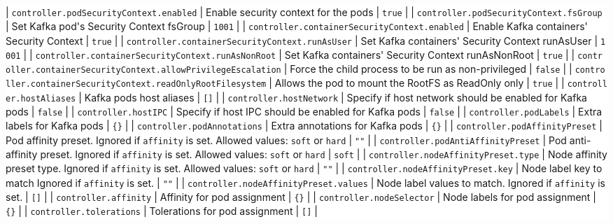 | `controller.podSecurityContext.enabled`                        | Enable security context for the pods                                                                                                                                                          | `true`                    |
| `controller.podSecurityContext.fsGroup`                        | Set Kafka pod's Security Context fsGroup                                                                                                                                                      | `1001`                    |
| `controller.containerSecurityContext.enabled`                  | Enable Kafka containers' Security Context                                                                                                                                                     | `true`                    |
| `controller.containerSecurityContext.runAsUser`                | Set Kafka containers' Security Context runAsUser                                                                                                                                              | `1001`                    |
| `controller.containerSecurityContext.runAsNonRoot`             | Set Kafka containers' Security Context runAsNonRoot                                                                                                                                           | `true`                    |
| `controller.containerSecurityContext.allowPrivilegeEscalation` | Force the child process to be run as non-privileged                                                                                                                                           | `false`                   |
| `controller.containerSecurityContext.readOnlyRootFilesystem`   | Allows the pod to mount the RootFS as ReadOnly only                                                                                                                                           | `true`                    |
| `controller.hostAliases`                                       | Kafka pods host aliases                                                                                                                                                                       | `[]`                      |
| `controller.hostNetwork`                                       | Specify if host network should be enabled for Kafka pods                                                                                                                                      | `false`                   |
| `controller.hostIPC`                                           | Specify if host IPC should be enabled for Kafka pods                                                                                                                                          | `false`                   |
| `controller.podLabels`                                         | Extra labels for Kafka pods                                                                                                                                                                   | `{}`                      |
| `controller.podAnnotations`                                    | Extra annotations for Kafka pods                                                                                                                                                              | `{}`                      |
| `controller.podAffinityPreset`                                 | Pod affinity preset. Ignored if `affinity` is set. Allowed values: `soft` or `hard`                                                                                                           | `""`                      |
| `controller.podAntiAffinityPreset`                             | Pod anti-affinity preset. Ignored if `affinity` is set. Allowed values: `soft` or `hard`                                                                                                      | `soft`                    |
| `controller.nodeAffinityPreset.type`                           | Node affinity preset type. Ignored if `affinity` is set. Allowed values: `soft` or `hard`                                                                                                     | `""`                      |
| `controller.nodeAffinityPreset.key`                            | Node label key to match Ignored if `affinity` is set.                                                                                                                                         | `""`                      |
| `controller.nodeAffinityPreset.values`                         | Node label values to match. Ignored if `affinity` is set.                                                                                                                                     | `[]`                      |
| `controller.affinity`                                          | Affinity for pod assignment                                                                                                                                                                   | `{}`                      |
| `controller.nodeSelector`                                      | Node labels for pod assignment                                                                                                                                                                | `{}`                      |
| `controller.tolerations`                                       | Tolerations for pod assignment                                                                                                                                                                | `[]`                      |
